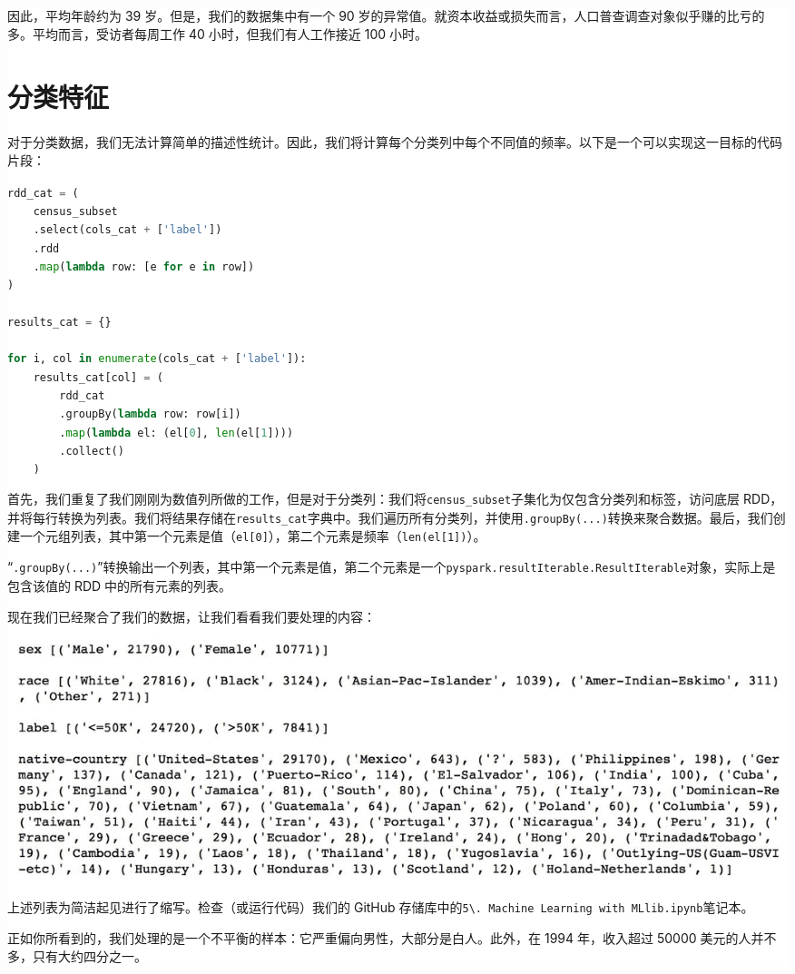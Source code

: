 因此，平均年龄约为 39 岁。但是，我们的数据集中有一个 90 岁的异常值。就资本收益或损失而言，人口普查调查对象似乎赚的比亏的多。平均而言，受访者每周工作 40 小时，但我们有人工作接近 100 小时。

# 分类特征

对于分类数据，我们无法计算简单的描述性统计。因此，我们将计算每个分类列中每个不同值的频率。以下是一个可以实现这一目标的代码片段：

```py
rdd_cat = (
    census_subset
    .select(cols_cat + ['label'])
    .rdd
    .map(lambda row: [e for e in row])
)

results_cat = {}

for i, col in enumerate(cols_cat + ['label']):
    results_cat[col] = (
        rdd_cat
        .groupBy(lambda row: row[i])
        .map(lambda el: (el[0], len(el[1])))
        .collect()
    )
```

首先，我们重复了我们刚刚为数值列所做的工作，但是对于分类列：我们将`census_subset`子集化为仅包含分类列和标签，访问底层 RDD，并将每行转换为列表。我们将结果存储在`results_cat`字典中。我们遍历所有分类列，并使用`.groupBy(...)`转换来聚合数据。最后，我们创建一个元组列表，其中第一个元素是值（`el[0]`），第二个元素是频率（`len(el[1])`）。

“`.groupBy(...)`”转换输出一个列表，其中第一个元素是值，第二个元素是一个`pyspark.resultIterable.ResultIterable`对象，实际上是包含该值的 RDD 中的所有元素的列表。

现在我们已经聚合了我们的数据，让我们看看我们要处理的内容：

![](img/00109.jpeg)

上述列表为简洁起见进行了缩写。检查（或运行代码）我们的 GitHub 存储库中的`5\. Machine Learning with MLlib.ipynb`笔记本。

正如你所看到的，我们处理的是一个不平衡的样本：它严重偏向男性，大部分是白人。此外，在 1994 年，收入超过 50000 美元的人并不多，只有大约四分之一。
